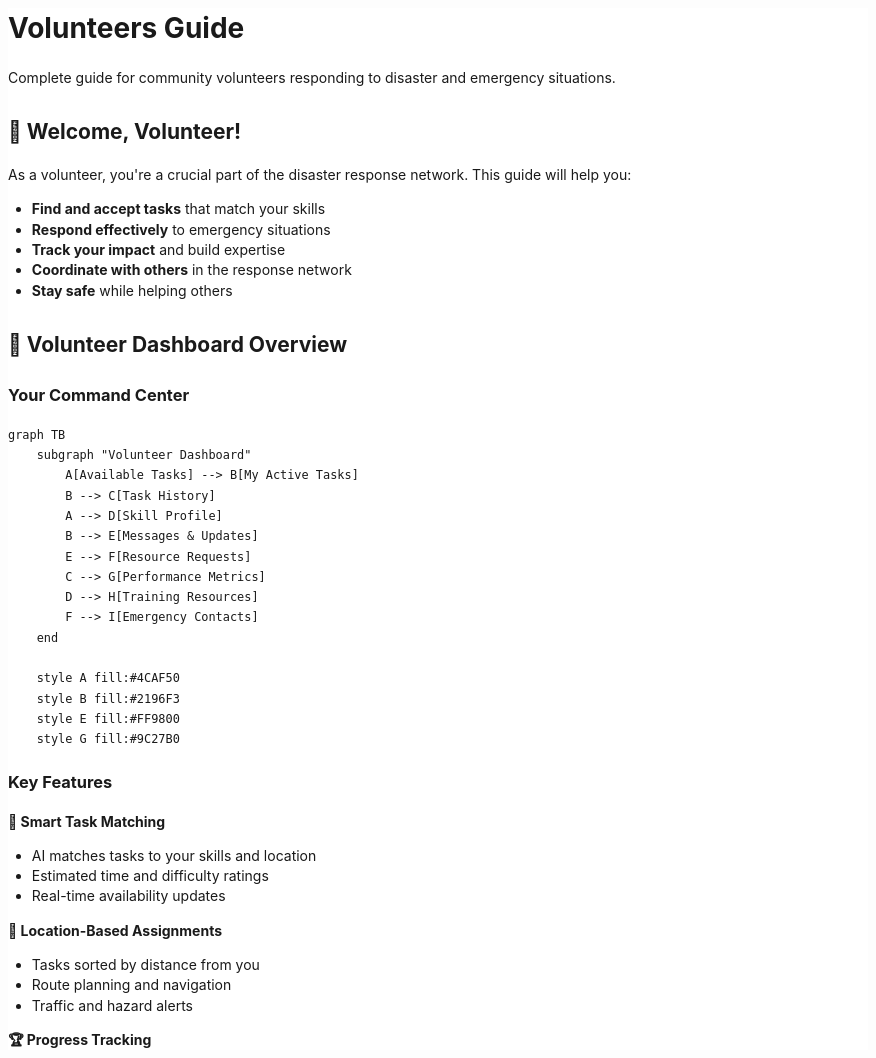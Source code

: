 # Volunteers Guide

Complete guide for community volunteers responding to disaster and emergency situations.

## 👋 Welcome, Volunteer!

As a volunteer, you're a crucial part of the disaster response network. This guide will help you:

- **Find and accept tasks** that match your skills
- **Respond effectively** to emergency situations
- **Track your impact** and build expertise
- **Coordinate with others** in the response network
- **Stay safe** while helping others

## 🎯 Volunteer Dashboard Overview

### Your Command Center

```mermaid
graph TB
    subgraph "Volunteer Dashboard"
        A[Available Tasks] --> B[My Active Tasks]
        B --> C[Task History]
        A --> D[Skill Profile]
        B --> E[Messages & Updates]
        E --> F[Resource Requests]
        C --> G[Performance Metrics]
        D --> H[Training Resources]
        F --> I[Emergency Contacts]
    end

    style A fill:#4CAF50
    style B fill:#2196F3
    style E fill:#FF9800
    style G fill:#9C27B0
```

### Key Features

**🎯 Smart Task Matching**

- AI matches tasks to your skills and location
- Estimated time and difficulty ratings
- Real-time availability updates

**📍 Location-Based Assignments**

- Tasks sorted by distance from you
- Route planning and navigation
- Traffic and hazard alerts

**🏆 Progress Tracking**
